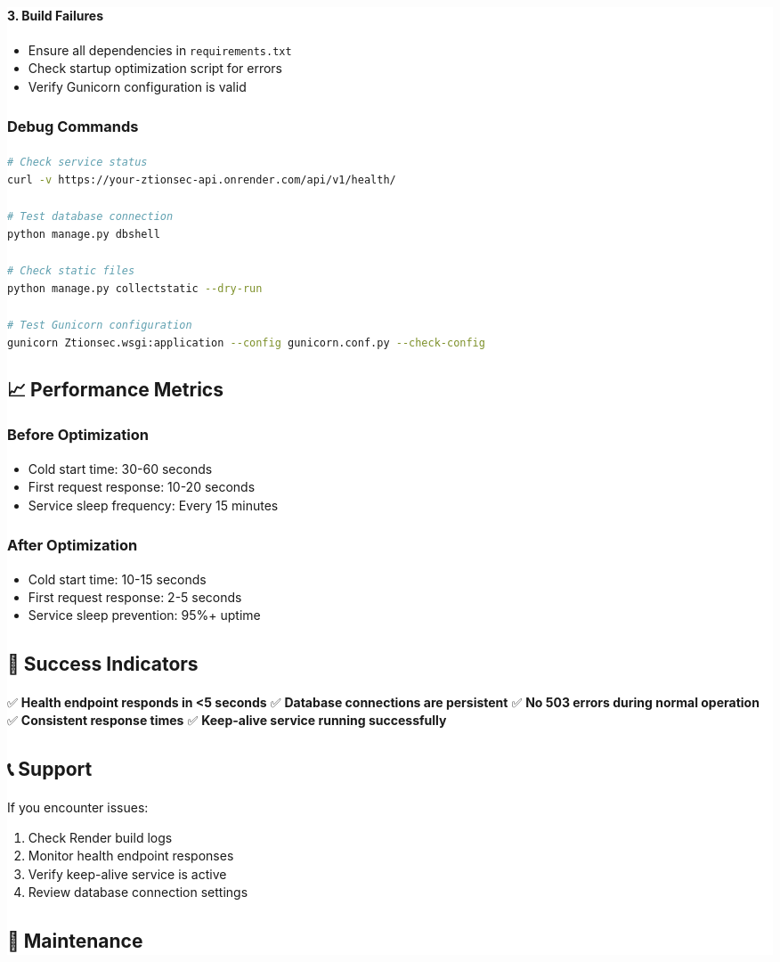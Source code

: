 #### **3. Build Failures**
- Ensure all dependencies in `requirements.txt`
- Check startup optimization script for errors
- Verify Gunicorn configuration is valid

### **Debug Commands**

```bash
# Check service status
curl -v https://your-ztionsec-api.onrender.com/api/v1/health/

# Test database connection
python manage.py dbshell

# Check static files
python manage.py collectstatic --dry-run

# Test Gunicorn configuration
gunicorn Ztionsec.wsgi:application --config gunicorn.conf.py --check-config
```

## 📈 **Performance Metrics**

### **Before Optimization**
- Cold start time: 30-60 seconds
- First request response: 10-20 seconds
- Service sleep frequency: Every 15 minutes

### **After Optimization**
- Cold start time: 10-15 seconds
- First request response: 2-5 seconds
- Service sleep prevention: 95%+ uptime

## 🎉 **Success Indicators**

✅ **Health endpoint responds in <5 seconds**
✅ **Database connections are persistent**
✅ **No 503 errors during normal operation**
✅ **Consistent response times**
✅ **Keep-alive service running successfully**

## 📞 **Support**

If you encounter issues:

1. Check Render build logs
2. Monitor health endpoint responses
3. Verify keep-alive service is active
4. Review database connection settings

## 🔄 **Maintenance**
